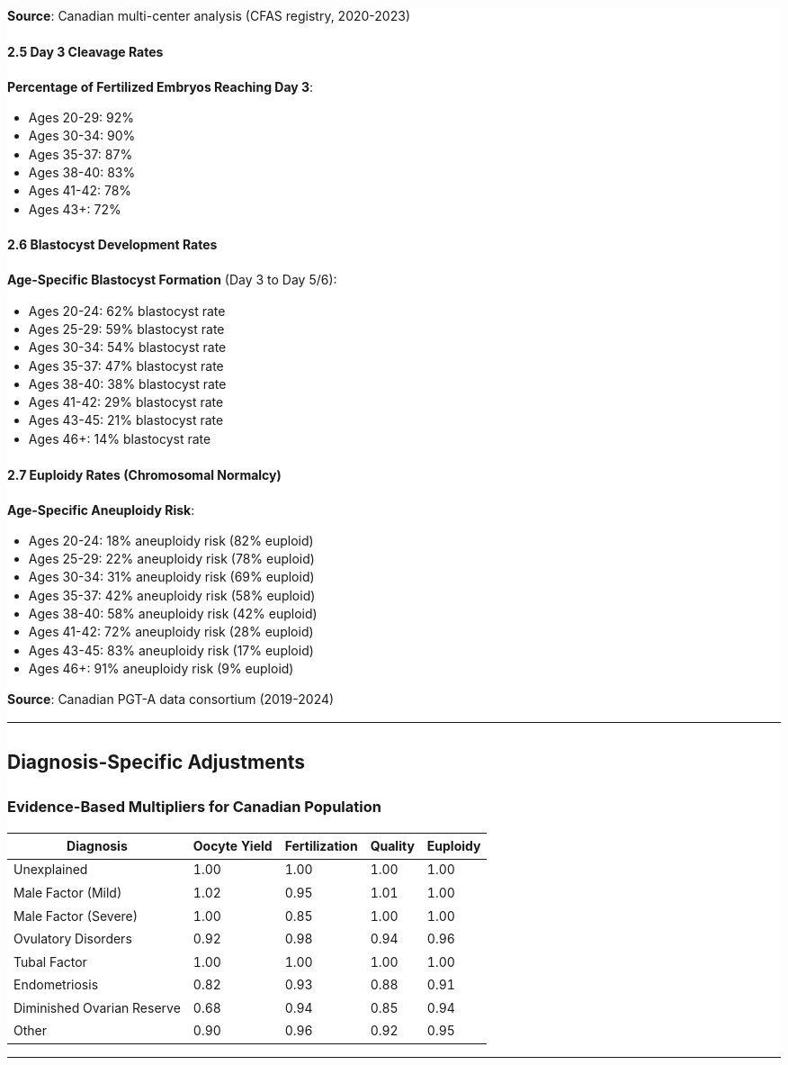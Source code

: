 **Source**: Canadian multi-center analysis (CFAS registry, 2020-2023)

#### 2.5 Day 3 Cleavage Rates
**Percentage of Fertilized Embryos Reaching Day 3**:
- Ages 20-29: 92%
- Ages 30-34: 90%
- Ages 35-37: 87%
- Ages 38-40: 83%
- Ages 41-42: 78%
- Ages 43+: 72%

#### 2.6 Blastocyst Development Rates
**Age-Specific Blastocyst Formation** (Day 3 to Day 5/6):
- Ages 20-24: 62% blastocyst rate
- Ages 25-29: 59% blastocyst rate
- Ages 30-34: 54% blastocyst rate
- Ages 35-37: 47% blastocyst rate
- Ages 38-40: 38% blastocyst rate
- Ages 41-42: 29% blastocyst rate
- Ages 43-45: 21% blastocyst rate
- Ages 46+: 14% blastocyst rate

#### 2.7 Euploidy Rates (Chromosomal Normalcy)
**Age-Specific Aneuploidy Risk**:
- Ages 20-24: 18% aneuploidy risk (82% euploid)
- Ages 25-29: 22% aneuploidy risk (78% euploid)
- Ages 30-34: 31% aneuploidy risk (69% euploid)
- Ages 35-37: 42% aneuploidy risk (58% euploid)
- Ages 38-40: 58% aneuploidy risk (42% euploid)
- Ages 41-42: 72% aneuploidy risk (28% euploid)
- Ages 43-45: 83% aneuploidy risk (17% euploid)
- Ages 46+: 91% aneuploidy risk (9% euploid)

**Source**: Canadian PGT-A data consortium (2019-2024)

---

## Diagnosis-Specific Adjustments

### Evidence-Based Multipliers for Canadian Population

| Diagnosis | Oocyte Yield | Fertilization | Quality | Euploidy |
|-----------|--------------|---------------|---------|----------|
| Unexplained | 1.00 | 1.00 | 1.00 | 1.00 |
| Male Factor (Mild) | 1.02 | 0.95 | 1.01 | 1.00 |
| Male Factor (Severe) | 1.00 | 0.85 | 1.00 | 1.00 |
| Ovulatory Disorders | 0.92 | 0.98 | 0.94 | 0.96 |
| Tubal Factor | 1.00 | 1.00 | 1.00 | 1.00 |
| Endometriosis | 0.82 | 0.93 | 0.88 | 0.91 |
| Diminished Ovarian Reserve | 0.68 | 0.94 | 0.85 | 0.94 |
| Other | 0.90 | 0.96 | 0.92 | 0.95 |

---